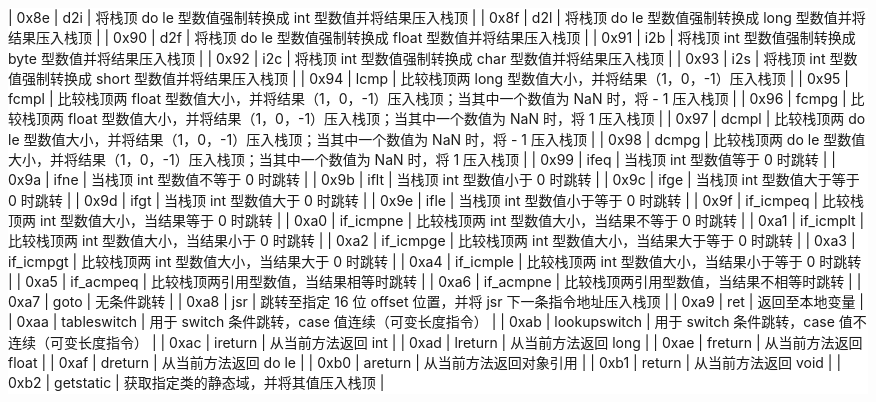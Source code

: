 | 0x8e | d2i             | 将栈顶 do le 型数值强制转换成 int 型数值并将结果压入栈顶     |
| 0x8f | d2l             | 将栈顶 do le 型数值强制转换成 long 型数值并将结果压入栈顶    |
| 0x90 | d2f             | 将栈顶 do le 型数值强制转换成 float 型数值并将结果压入栈顶   |
| 0x91 | i2b             | 将栈顶 int 型数值强制转换成 byte 型数值并将结果压入栈顶      |
| 0x92 | i2c             | 将栈顶 int 型数值强制转换成 char 型数值并将结果压入栈顶      |
| 0x93 | i2s             | 将栈顶 int 型数值强制转换成 short 型数值并将结果压入栈顶     |
| 0x94 | lcmp            | 比较栈顶两 long 型数值大小，并将结果（1，0，-1）压入栈顶     |
| 0x95 | fcmpl           | 比较栈顶两 float 型数值大小，并将结果（1，0，-1）压入栈顶；当其中一个数值为 NaN 时，将 - 1 压入栈顶 |
| 0x96 | fcmpg           | 比较栈顶两 float 型数值大小，并将结果（1，0，-1）压入栈顶；当其中一个数值为 NaN 时，将 1 压入栈顶 |
| 0x97 | dcmpl           | 比较栈顶两 do le 型数值大小，并将结果（1，0，-1）压入栈顶；当其中一个数值为 NaN 时，将 - 1 压入栈顶 |
| 0x98 | dcmpg           | 比较栈顶两 do le 型数值大小，并将结果（1，0，-1）压入栈顶；当其中一个数值为 NaN 时，将 1 压入栈顶 |
| 0x99 | ifeq            | 当栈顶 int 型数值等于 0 时跳转                               |
| 0x9a | ifne            | 当栈顶 int 型数值不等于 0 时跳转                             |
| 0x9b | iflt            | 当栈顶 int 型数值小于 0 时跳转                               |
| 0x9c | ifge            | 当栈顶 int 型数值大于等于 0 时跳转                           |
| 0x9d | ifgt            | 当栈顶 int 型数值大于 0 时跳转                               |
| 0x9e | ifle            | 当栈顶 int 型数值小于等于 0 时跳转                           |
| 0x9f | if_icmpeq       | 比较栈顶两 int 型数值大小，当结果等于 0 时跳转               |
| 0xa0 | if_icmpne       | 比较栈顶两 int 型数值大小，当结果不等于 0 时跳转             |
| 0xa1 | if_icmplt       | 比较栈顶两 int 型数值大小，当结果小于 0 时跳转               |
| 0xa2 | if_icmpge       | 比较栈顶两 int 型数值大小，当结果大于等于 0 时跳转           |
| 0xa3 | if_icmpgt       | 比较栈顶两 int 型数值大小，当结果大于 0 时跳转               |
| 0xa4 | if_icmple       | 比较栈顶两 int 型数值大小，当结果小于等于 0 时跳转           |
| 0xa5 | if_acmpeq       | 比较栈顶两引用型数值，当结果相等时跳转                       |
| 0xa6 | if_acmpne       | 比较栈顶两引用型数值，当结果不相等时跳转                     |
| 0xa7 | goto            | 无条件跳转                                                   |
| 0xa8 | jsr             | 跳转至指定 16 位 offset 位置，并将 jsr 下一条指令地址压入栈顶 |
| 0xa9 | ret             | 返回至本地变量                                               |
| 0xaa | tableswitch     | 用于 switch 条件跳转，case 值连续（可变长度指令）            |
| 0xab | lookupswitch    | 用于 switch 条件跳转，case 值不连续（可变长度指令）          |
| 0xac | ireturn         | 从当前方法返回 int                                           |
| 0xad | lreturn         | 从当前方法返回 long                                          |
| 0xae | freturn         | 从当前方法返回 float                                         |
| 0xaf | dreturn         | 从当前方法返回 do le                                         |
| 0xb0 | areturn         | 从当前方法返回对象引用                                       |
| 0xb1 | return          | 从当前方法返回 void                                          |
| 0xb2 | getstatic       | 获取指定类的静态域，并将其值压入栈顶                         |